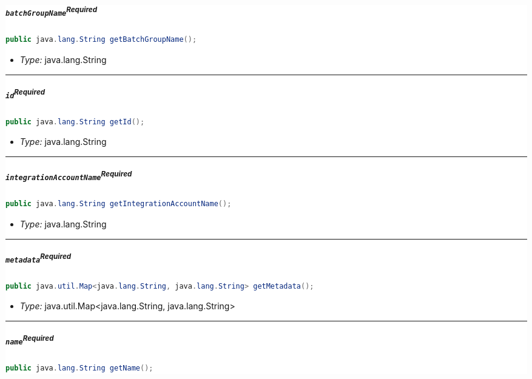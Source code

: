 
##### `batchGroupName`<sup>Required</sup> <a name="batchGroupName" id="@cdktf/provider-azurerm.logicAppIntegrationAccountBatchConfiguration.LogicAppIntegrationAccountBatchConfiguration.property.batchGroupName"></a>

```java
public java.lang.String getBatchGroupName();
```

- *Type:* java.lang.String

---

##### `id`<sup>Required</sup> <a name="id" id="@cdktf/provider-azurerm.logicAppIntegrationAccountBatchConfiguration.LogicAppIntegrationAccountBatchConfiguration.property.id"></a>

```java
public java.lang.String getId();
```

- *Type:* java.lang.String

---

##### `integrationAccountName`<sup>Required</sup> <a name="integrationAccountName" id="@cdktf/provider-azurerm.logicAppIntegrationAccountBatchConfiguration.LogicAppIntegrationAccountBatchConfiguration.property.integrationAccountName"></a>

```java
public java.lang.String getIntegrationAccountName();
```

- *Type:* java.lang.String

---

##### `metadata`<sup>Required</sup> <a name="metadata" id="@cdktf/provider-azurerm.logicAppIntegrationAccountBatchConfiguration.LogicAppIntegrationAccountBatchConfiguration.property.metadata"></a>

```java
public java.util.Map<java.lang.String, java.lang.String> getMetadata();
```

- *Type:* java.util.Map<java.lang.String, java.lang.String>

---

##### `name`<sup>Required</sup> <a name="name" id="@cdktf/provider-azurerm.logicAppIntegrationAccountBatchConfiguration.LogicAppIntegrationAccountBatchConfiguration.property.name"></a>

```java
public java.lang.String getName();
```
